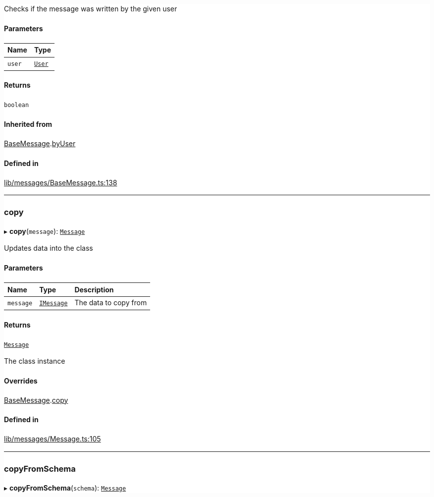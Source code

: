 Checks if the message was written by the given user

#### Parameters

| Name | Type |
| :------ | :------ |
| `user` | [`User`](User.md) |

#### Returns

`boolean`

#### Inherited from

[BaseMessage](BaseMessage.md).[byUser](BaseMessage.md#byuser)

#### Defined in

[lib/messages/BaseMessage.ts:138](https://github.com/bhavjitChauhan/khan-api/blob/b7f7b44b/src/lib/messages/BaseMessage.ts#L138)

___

### copy

▸ **copy**(`message`): [`Message`](Message.md)

Updates data into the class

#### Parameters

| Name | Type | Description |
| :------ | :------ | :------ |
| `message` | [`IMessage`](../interfaces/IMessage.md) | The data to copy from |

#### Returns

[`Message`](Message.md)

The class instance

#### Overrides

[BaseMessage](BaseMessage.md).[copy](BaseMessage.md#copy)

#### Defined in

[lib/messages/Message.ts:105](https://github.com/bhavjitChauhan/khan-api/blob/b7f7b44b/src/lib/messages/Message.ts#L105)

___

### copyFromSchema

▸ **copyFromSchema**(`schema`): [`Message`](Message.md)
